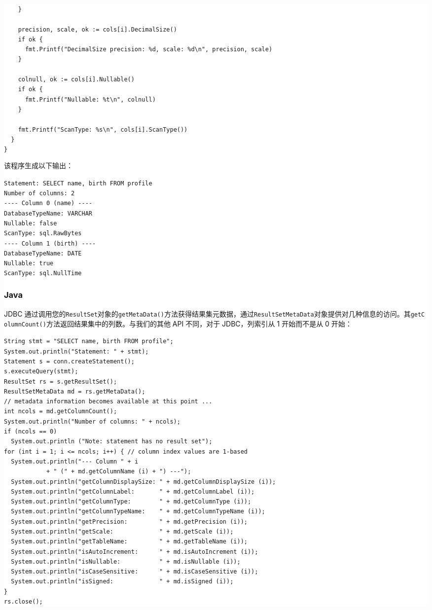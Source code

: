```
    }

    precision, scale, ok := cols[i].DecimalSize()
    if ok {
      fmt.Printf("DecimalSize precision: %d, scale: %d\n", precision, scale)
    }

    colnull, ok := cols[i].Nullable()
    if ok {
      fmt.Printf("Nullable: %t\n", colnull)
    }

    fmt.Printf("ScanType: %s\n", cols[i].ScanType())
  }
}
```

该程序生成以下输出：

```
Statement: SELECT name, birth FROM profile
Number of columns: 2
---- Column 0 (name) ----
DatabaseTypeName: VARCHAR
Nullable: false
ScanType: sql.RawBytes
---- Column 1 (birth) ----
DatabaseTypeName: DATE
Nullable: true
ScanType: sql.NullTime
```

### Java

JDBC 通过调用您的`ResultSet`对象的`getMetaData()`方法获得结果集元数据，通过`ResultSetMetaData`对象提供对几种信息的访问。其`getColumnCount()`方法返回结果集中的列数。与我们的其他 API 不同，对于 JDBC，列索引从 1 开始而不是从 0 开始：

```
String stmt = "SELECT name, birth FROM profile";
System.out.println("Statement: " + stmt);
Statement s = conn.createStatement();
s.executeQuery(stmt);
ResultSet rs = s.getResultSet();
ResultSetMetaData md = rs.getMetaData();
// metadata information becomes available at this point ...
int ncols = md.getColumnCount();
System.out.println("Number of columns: " + ncols);
if (ncols == 0)
  System.out.println ("Note: statement has no result set");
for (int i = 1; i <= ncols; i++) { // column index values are 1-based
  System.out.println("--- Column " + i
            + " (" + md.getColumnName (i) + ") ---");
  System.out.println("getColumnDisplaySize: " + md.getColumnDisplaySize (i));
  System.out.println("getColumnLabel:       " + md.getColumnLabel (i));
  System.out.println("getColumnType:        " + md.getColumnType (i));
  System.out.println("getColumnTypeName:    " + md.getColumnTypeName (i));
  System.out.println("getPrecision:         " + md.getPrecision (i));
  System.out.println("getScale:             " + md.getScale (i));
  System.out.println("getTableName:         " + md.getTableName (i));
  System.out.println("isAutoIncrement:      " + md.isAutoIncrement (i));
  System.out.println("isNullable:           " + md.isNullable (i));
  System.out.println("isCaseSensitive:      " + md.isCaseSensitive (i));
  System.out.println("isSigned:             " + md.isSigned (i));
}
rs.close();
```